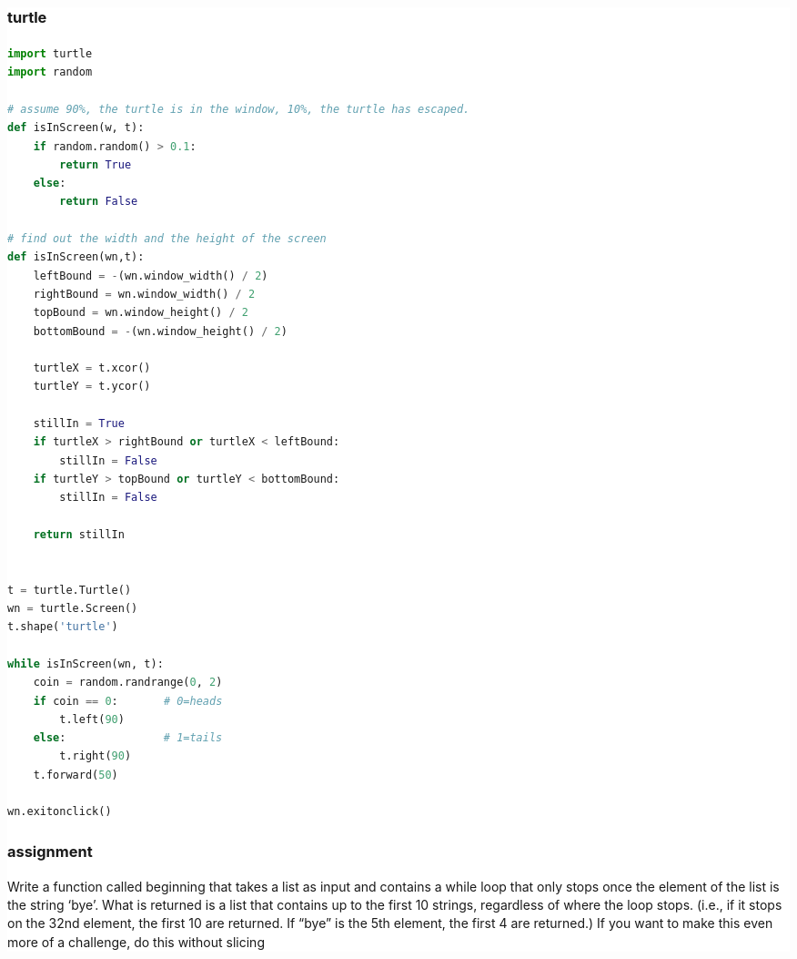 
### turtle

```py
import turtle
import random

# assume 90%, the turtle is in the window, 10%, the turtle has escaped.
def isInScreen(w, t):
    if random.random() > 0.1:
        return True
    else:
        return False

# find out the width and the height of the screen
def isInScreen(wn,t):
    leftBound = -(wn.window_width() / 2)
    rightBound = wn.window_width() / 2
    topBound = wn.window_height() / 2
    bottomBound = -(wn.window_height() / 2)

    turtleX = t.xcor()
    turtleY = t.ycor()

    stillIn = True
    if turtleX > rightBound or turtleX < leftBound:
        stillIn = False
    if turtleY > topBound or turtleY < bottomBound:
        stillIn = False

    return stillIn


t = turtle.Turtle()
wn = turtle.Screen()
t.shape('turtle')

while isInScreen(wn, t):
    coin = random.randrange(0, 2)
    if coin == 0:       # 0=heads
        t.left(90)
    else:               # 1=tails
        t.right(90)
    t.forward(50)

wn.exitonclick()

```

### assignment

Write a function called beginning that takes a list as input and contains a while loop that only stops once the element of the list is the string ‘bye’. What is returned is a list that contains up to the first 10 strings, regardless of where the loop stops. (i.e., if it stops on the 32nd element, the first 10 are returned. If “bye” is the 5th element, the first 4 are returned.) If you want to make this even more of a challenge, do this without slicing
